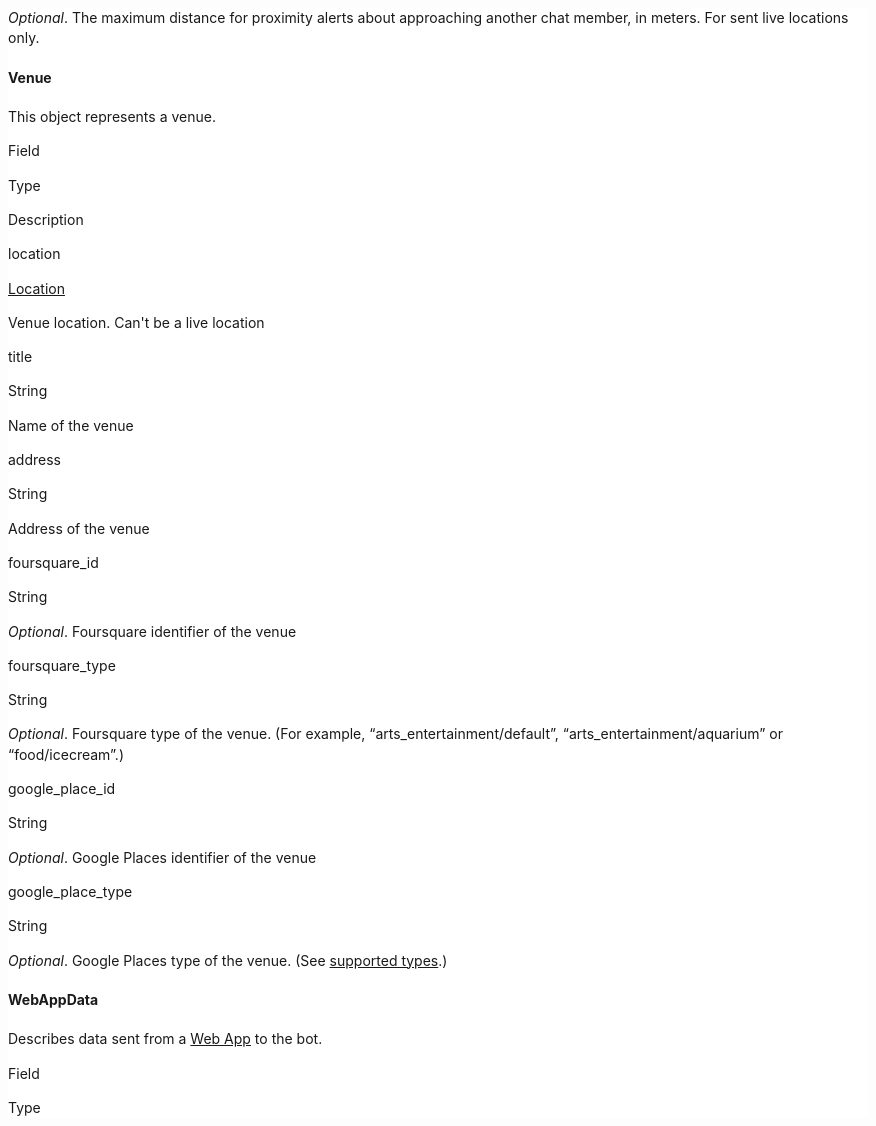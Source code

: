_Optional_. The maximum distance for proximity alerts about approaching another chat member, in meters. For sent live locations only.

#### [](#venue)Venue

This object represents a venue.

Field

Type

Description

location

[Location](#location)

Venue location. Can't be a live location

title

String

Name of the venue

address

String

Address of the venue

foursquare\_id

String

_Optional_. Foursquare identifier of the venue

foursquare\_type

String

_Optional_. Foursquare type of the venue. (For example, “arts\_entertainment/default”, “arts\_entertainment/aquarium” or “food/icecream”.)

google\_place\_id

String

_Optional_. Google Places identifier of the venue

google\_place\_type

String

_Optional_. Google Places type of the venue. (See [supported types](https://developers.google.com/places/web-service/supported_types).)

#### [](#webappdata)WebAppData

Describes data sent from a [Web App](https://core.telegram.org/bots/webapps) to the bot.

Field

Type
